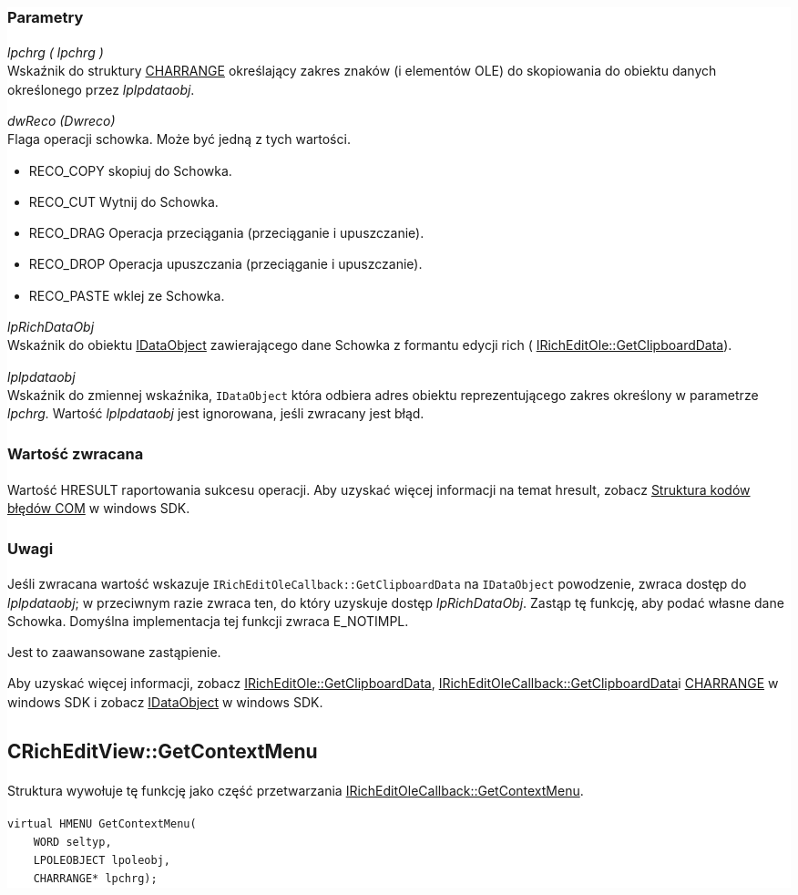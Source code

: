 ### <a name="parameters"></a>Parametry

*lpchrg ( lpchrg )*<br/>
Wskaźnik do struktury [CHARRANGE](/windows/win32/api/richedit/ns-richedit-charrange) określający zakres znaków (i elementów OLE) do skopiowania do obiektu danych określonego przez *lplpdataobj*.

*dwReco (Dwreco)*<br/>
Flaga operacji schowka. Może być jedną z tych wartości.

- RECO_COPY skopiuj do Schowka.

- RECO_CUT Wytnij do Schowka.

- RECO_DRAG Operacja przeciągania (przeciąganie i upuszczanie).

- RECO_DROP Operacja upuszczania (przeciąganie i upuszczanie).

- RECO_PASTE wklej ze Schowka.

*lpRichDataObj*<br/>
Wskaźnik do obiektu [IDataObject](/windows/win32/api/objidl/nn-objidl-idataobject) zawierającego dane Schowka z formantu edycji rich ( [IRichEditOle::GetClipboardData](/windows/win32/api/richole/nf-richole-iricheditole-getclipboarddata)).

*lplpdataobj*<br/>
Wskaźnik do zmiennej wskaźnika, `IDataObject` która odbiera adres obiektu reprezentującego zakres określony w parametrze *lpchrg.* Wartość *lplpdataobj* jest ignorowana, jeśli zwracany jest błąd.

### <a name="return-value"></a>Wartość zwracana

Wartość HRESULT raportowania sukcesu operacji. Aby uzyskać więcej informacji na temat hresult, zobacz [Struktura kodów błędów COM](/windows/win32/com/structure-of-com-error-codes) w windows SDK.

### <a name="remarks"></a>Uwagi

Jeśli zwracana wartość wskazuje `IRichEditOleCallback::GetClipboardData` na `IDataObject` powodzenie, zwraca dostęp do *lplpdataobj*; w przeciwnym razie zwraca ten, do który uzyskuje dostęp *lpRichDataObj*. Zastąp tę funkcję, aby podać własne dane Schowka. Domyślna implementacja tej funkcji zwraca E_NOTIMPL.

Jest to zaawansowane zastąpienie.

Aby uzyskać więcej informacji, zobacz [IRichEditOle::GetClipboardData](/windows/win32/api/richole/nf-richole-iricheditole-getclipboarddata), [IRichEditOleCallback::GetClipboardData](/windows/win32/api/richole/nf-richole-iricheditolecallback-getclipboarddata)i [CHARRANGE](/windows/win32/api/richedit/ns-richedit-charrange) w windows SDK i zobacz [IDataObject](/windows/win32/api/objidl/nn-objidl-idataobject) w windows SDK.

## <a name="cricheditviewgetcontextmenu"></a><a name="getcontextmenu"></a>CRichEditView::GetContextMenu

Struktura wywołuje tę funkcję jako część przetwarzania [IRichEditOleCallback::GetContextMenu](/windows/win32/api/richole/nf-richole-iricheditolecallback-getcontextmenu).

```
virtual HMENU GetContextMenu(
    WORD seltyp,
    LPOLEOBJECT lpoleobj,
    CHARRANGE* lpchrg);
```
